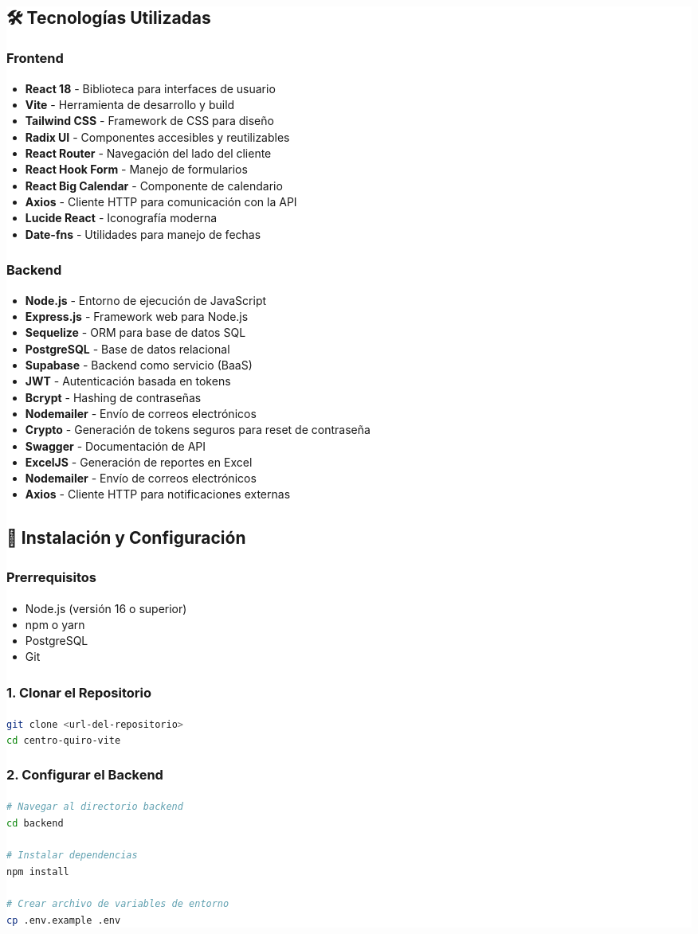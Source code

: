 
## 🛠️ Tecnologías Utilizadas

### Frontend
- **React 18** - Biblioteca para interfaces de usuario
- **Vite** - Herramienta de desarrollo y build
- **Tailwind CSS** - Framework de CSS para diseño
- **Radix UI** - Componentes accesibles y reutilizables
- **React Router** - Navegación del lado del cliente
- **React Hook Form** - Manejo de formularios
- **React Big Calendar** - Componente de calendario
- **Axios** - Cliente HTTP para comunicación con la API
- **Lucide React** - Iconografía moderna
- **Date-fns** - Utilidades para manejo de fechas

### Backend
- **Node.js** - Entorno de ejecución de JavaScript
- **Express.js** - Framework web para Node.js
- **Sequelize** - ORM para base de datos SQL
- **PostgreSQL** - Base de datos relacional
- **Supabase** - Backend como servicio (BaaS)
- **JWT** - Autenticación basada en tokens
- **Bcrypt** - Hashing de contraseñas
- **Nodemailer** - Envío de correos electrónicos
- **Crypto** - Generación de tokens seguros para reset de contraseña
- **Swagger** - Documentación de API
- **ExcelJS** - Generación de reportes en Excel
- **Nodemailer** - Envío de correos electrónicos
- **Axios** - Cliente HTTP para notificaciones externas

## 🚀 Instalación y Configuración

### Prerrequisitos

- Node.js (versión 16 o superior)
- npm o yarn
- PostgreSQL
- Git

### 1. Clonar el Repositorio

```bash
git clone <url-del-repositorio>
cd centro-quiro-vite
```

### 2. Configurar el Backend

```bash
# Navegar al directorio backend
cd backend

# Instalar dependencias
npm install

# Crear archivo de variables de entorno
cp .env.example .env
```
